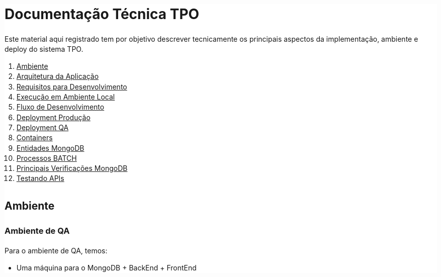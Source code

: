 # Documentação Técnica TPO

Este material aqui registrado tem por objetivo descrever tecnicamente os principais aspectos da implementação, ambiente e deploy do sistema TPO.

1. [Ambiente](#ambiente)
2. [Arquitetura da Aplicação](#arquitetura-da-aplicação)
3. [Requisitos para Desenvolvimento](#requisitos-para-desenvolvimento)
4. [Execução em Ambiente Local](#execução-em-ambiente-local)
5. [Fluxo de Desenvolvimento](#fluxo-de-desenvolvimento)
6. [Deployment Produção](#deployment-produção)
7. [Deployment QA](#deployment-qa)
8. [Containers](#containers)
9. [Entidades MongoDB](#entidades-mongodb)
10. [Processos BATCH](#processos-batch)
11. [Principais Verificações MongoDB](#principais-verificações-mongodb)
12. [Testando APIs](#testando-apis)


## Ambiente

### Ambiente de QA
Para o ambiente de QA, temos:
- Uma máquina para o MongoDB + BackEnd + FrontEnd
